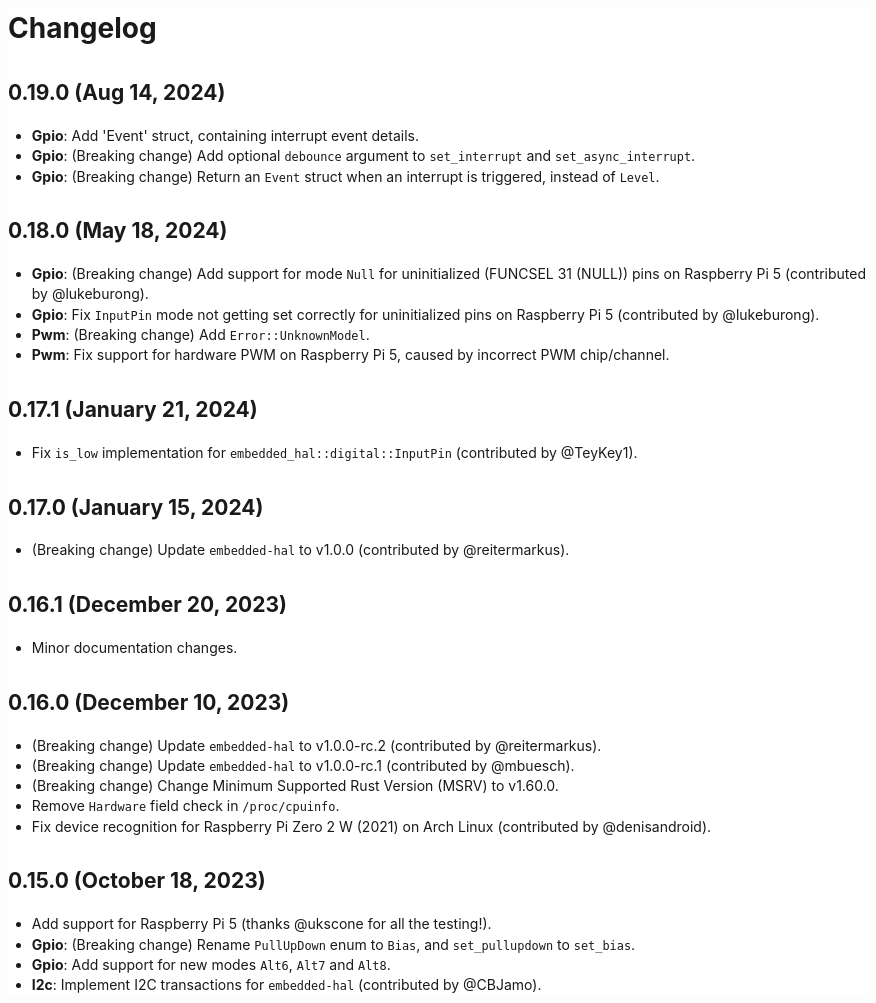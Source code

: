 # Changelog

## 0.19.0 (Aug 14, 2024)

* **Gpio**: Add 'Event' struct, containing interrupt event details.
* **Gpio**: (Breaking change) Add optional `debounce` argument to `set_interrupt` and `set_async_interrupt`.
* **Gpio**: (Breaking change) Return an `Event` struct when an interrupt is triggered, instead of `Level`.

## 0.18.0 (May 18, 2024)

* **Gpio**: (Breaking change) Add support for mode `Null` for uninitialized (FUNCSEL 31 (NULL)) pins on Raspberry Pi 5 (contributed by @lukeburong).
* **Gpio**: Fix `InputPin` mode not getting set correctly for uninitialized pins on Raspberry Pi 5 (contributed by @lukeburong).
* **Pwm**: (Breaking change) Add `Error::UnknownModel`.
* **Pwm**: Fix support for hardware PWM on Raspberry Pi 5, caused by incorrect PWM chip/channel.

## 0.17.1 (January 21, 2024)

* Fix `is_low` implementation for `embedded_hal::digital::InputPin` (contributed by @TeyKey1).

## 0.17.0 (January 15, 2024)

* (Breaking change) Update `embedded-hal` to v1.0.0 (contributed by @reitermarkus).

## 0.16.1 (December 20, 2023)

* Minor documentation changes.

## 0.16.0 (December 10, 2023)

* (Breaking change) Update `embedded-hal` to v1.0.0-rc.2 (contributed by @reitermarkus).
* (Breaking change) Update `embedded-hal` to v1.0.0-rc.1 (contributed by @mbuesch).
* (Breaking change) Change Minimum Supported Rust Version (MSRV) to v1.60.0.
* Remove `Hardware` field check in `/proc/cpuinfo`.
* Fix device recognition for Raspberry Pi Zero 2 W (2021) on Arch Linux (contributed by @denisandroid).

## 0.15.0 (October 18, 2023)

* Add support for Raspberry Pi 5 (thanks @ukscone for all the testing!).
* **Gpio**: (Breaking change) Rename `PullUpDown` enum to `Bias`, and `set_pullupdown` to `set_bias`.
* **Gpio**: Add support for new modes `Alt6`, `Alt7` and `Alt8`.
* **I2c**: Implement I2C transactions for `embedded-hal` (contributed by @CBJamo).
